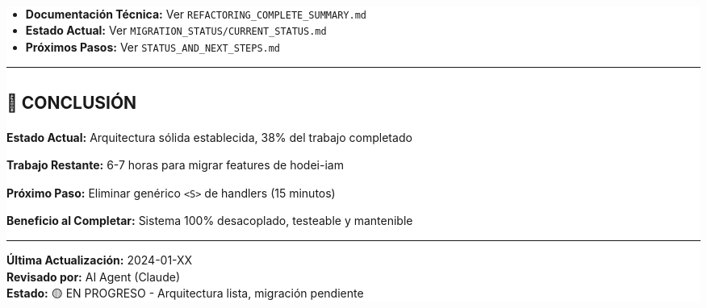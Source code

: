 - **Documentación Técnica:** Ver `REFACTORING_COMPLETE_SUMMARY.md`
- **Estado Actual:** Ver `MIGRATION_STATUS/CURRENT_STATUS.md`
- **Próximos Pasos:** Ver `STATUS_AND_NEXT_STEPS.md`

---

## 🏁 CONCLUSIÓN

**Estado Actual:** Arquitectura sólida establecida, 38% del trabajo completado

**Trabajo Restante:** 6-7 horas para migrar features de hodei-iam

**Próximo Paso:** Eliminar genérico `<S>` de handlers (15 minutos)

**Beneficio al Completar:** Sistema 100% desacoplado, testeable y mantenible

---

**Última Actualización:** 2024-01-XX  
**Revisado por:** AI Agent (Claude)  
**Estado:** 🟡 EN PROGRESO - Arquitectura lista, migración pendiente